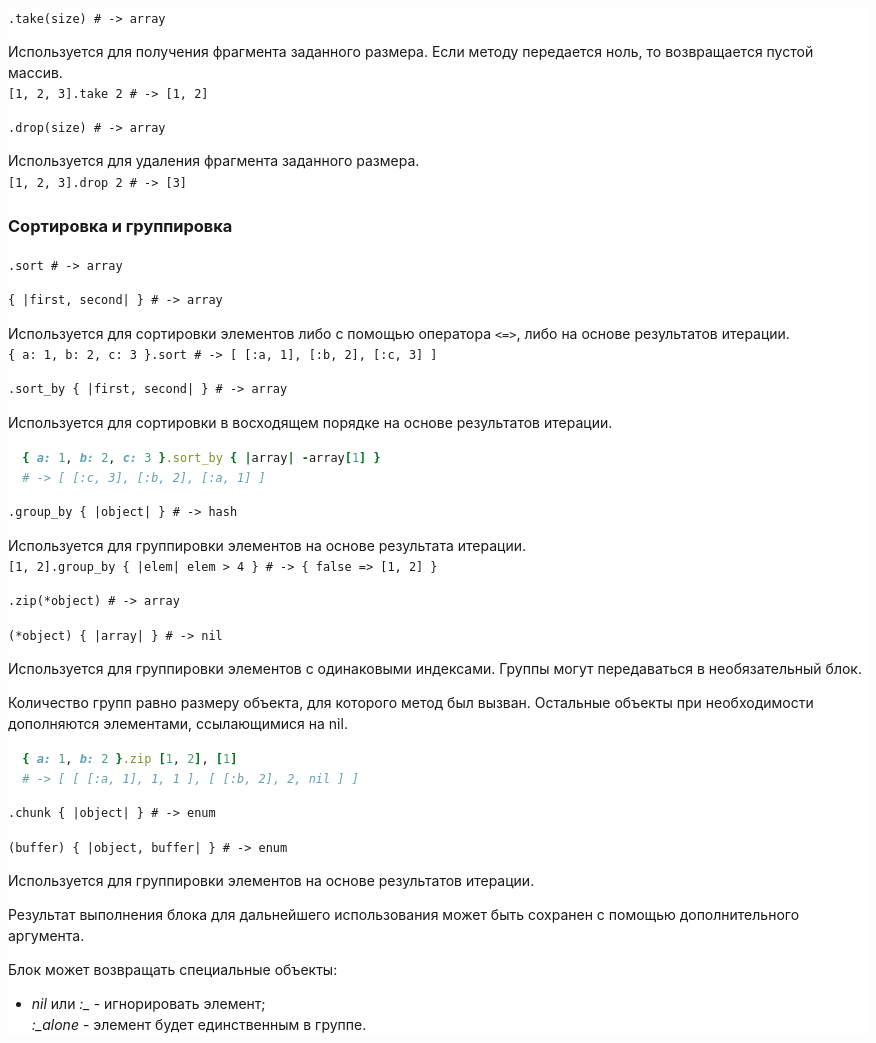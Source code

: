 `.take(size) # -> array`

Используется для получения фрагмента заданного размера. Если методу передается ноль, то возвращается пустой массив.  
`[1, 2, 3].take 2 # -> [1, 2]`

`.drop(size) # -> array`

Используется для удаления фрагмента заданного размера.  
`[1, 2, 3].drop 2 # -> [3]`

### Сортировка и группировка

`.sort # -> array`

`{ |first, second| } # -> array`

Используется для сортировки элементов либо с помощью оператора `<=>`, либо на основе результатов итерации.  
`{ a: 1, b: 2, c: 3 }.sort # -> [ [:a, 1], [:b, 2], [:c, 3] ]`

`.sort_by { |first, second| } # -> array`

Используется для сортировки в восходящем порядке на основе результатов итерации.

~~~~~ ruby
  { a: 1, b: 2, c: 3 }.sort_by { |array| -array[1] }
  # -> [ [:c, 3], [:b, 2], [:a, 1] ]
~~~~~

`.group_by { |object| } # -> hash`

Используется для группировки элементов на основе результата итерации.  
`[1, 2].group_by { |elem| elem > 4 } # -> { false => [1, 2] }`

`.zip(*object) # -> array`

`(*object) { |array| } # -> nil`

Используется для группировки элементов с одинаковыми индексами. Группы могут передаваться в необязательный блок.

Количество групп равно размеру объекта, для которого метод был вызван. Остальные объекты при необходимости дополняются элементами, ссылающимися на nil.

~~~~~ ruby
  { a: 1, b: 2 }.zip [1, 2], [1]
  # -> [ [ [:a, 1], 1, 1 ], [ [:b, 2], 2, nil ] ]
~~~~~

`.chunk { |object| } # -> enum`

`(buffer) { |object, buffer| } # -> enum`

Используется для группировки элементов на основе результатов итерации.

Результат выполнения блока для дальнейшего использования может быть сохранен с помощью дополнительного аргумента.

Блок может возвращать специальные объекты:

+ *nil* или *:_* - игнорировать элемент;  
  *:_alone* - элемент будет единственным в группе.
